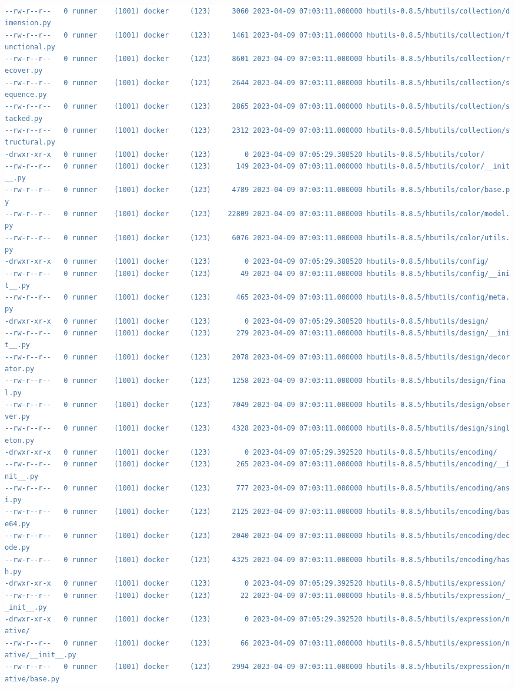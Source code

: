 ```diff
--rw-r--r--   0 runner    (1001) docker     (123)     3060 2023-04-09 07:03:11.000000 hbutils-0.8.5/hbutils/collection/dimension.py
--rw-r--r--   0 runner    (1001) docker     (123)     1461 2023-04-09 07:03:11.000000 hbutils-0.8.5/hbutils/collection/functional.py
--rw-r--r--   0 runner    (1001) docker     (123)     8601 2023-04-09 07:03:11.000000 hbutils-0.8.5/hbutils/collection/recover.py
--rw-r--r--   0 runner    (1001) docker     (123)     2644 2023-04-09 07:03:11.000000 hbutils-0.8.5/hbutils/collection/sequence.py
--rw-r--r--   0 runner    (1001) docker     (123)     2865 2023-04-09 07:03:11.000000 hbutils-0.8.5/hbutils/collection/stacked.py
--rw-r--r--   0 runner    (1001) docker     (123)     2312 2023-04-09 07:03:11.000000 hbutils-0.8.5/hbutils/collection/structural.py
-drwxr-xr-x   0 runner    (1001) docker     (123)        0 2023-04-09 07:05:29.388520 hbutils-0.8.5/hbutils/color/
--rw-r--r--   0 runner    (1001) docker     (123)      149 2023-04-09 07:03:11.000000 hbutils-0.8.5/hbutils/color/__init__.py
--rw-r--r--   0 runner    (1001) docker     (123)     4789 2023-04-09 07:03:11.000000 hbutils-0.8.5/hbutils/color/base.py
--rw-r--r--   0 runner    (1001) docker     (123)    22809 2023-04-09 07:03:11.000000 hbutils-0.8.5/hbutils/color/model.py
--rw-r--r--   0 runner    (1001) docker     (123)     6076 2023-04-09 07:03:11.000000 hbutils-0.8.5/hbutils/color/utils.py
-drwxr-xr-x   0 runner    (1001) docker     (123)        0 2023-04-09 07:05:29.388520 hbutils-0.8.5/hbutils/config/
--rw-r--r--   0 runner    (1001) docker     (123)       49 2023-04-09 07:03:11.000000 hbutils-0.8.5/hbutils/config/__init__.py
--rw-r--r--   0 runner    (1001) docker     (123)      465 2023-04-09 07:03:11.000000 hbutils-0.8.5/hbutils/config/meta.py
-drwxr-xr-x   0 runner    (1001) docker     (123)        0 2023-04-09 07:05:29.388520 hbutils-0.8.5/hbutils/design/
--rw-r--r--   0 runner    (1001) docker     (123)      279 2023-04-09 07:03:11.000000 hbutils-0.8.5/hbutils/design/__init__.py
--rw-r--r--   0 runner    (1001) docker     (123)     2078 2023-04-09 07:03:11.000000 hbutils-0.8.5/hbutils/design/decorator.py
--rw-r--r--   0 runner    (1001) docker     (123)     1258 2023-04-09 07:03:11.000000 hbutils-0.8.5/hbutils/design/final.py
--rw-r--r--   0 runner    (1001) docker     (123)     7049 2023-04-09 07:03:11.000000 hbutils-0.8.5/hbutils/design/observer.py
--rw-r--r--   0 runner    (1001) docker     (123)     4328 2023-04-09 07:03:11.000000 hbutils-0.8.5/hbutils/design/singleton.py
-drwxr-xr-x   0 runner    (1001) docker     (123)        0 2023-04-09 07:05:29.392520 hbutils-0.8.5/hbutils/encoding/
--rw-r--r--   0 runner    (1001) docker     (123)      265 2023-04-09 07:03:11.000000 hbutils-0.8.5/hbutils/encoding/__init__.py
--rw-r--r--   0 runner    (1001) docker     (123)      777 2023-04-09 07:03:11.000000 hbutils-0.8.5/hbutils/encoding/ansi.py
--rw-r--r--   0 runner    (1001) docker     (123)     2125 2023-04-09 07:03:11.000000 hbutils-0.8.5/hbutils/encoding/base64.py
--rw-r--r--   0 runner    (1001) docker     (123)     2040 2023-04-09 07:03:11.000000 hbutils-0.8.5/hbutils/encoding/decode.py
--rw-r--r--   0 runner    (1001) docker     (123)     4325 2023-04-09 07:03:11.000000 hbutils-0.8.5/hbutils/encoding/hash.py
-drwxr-xr-x   0 runner    (1001) docker     (123)        0 2023-04-09 07:05:29.392520 hbutils-0.8.5/hbutils/expression/
--rw-r--r--   0 runner    (1001) docker     (123)       22 2023-04-09 07:03:11.000000 hbutils-0.8.5/hbutils/expression/__init__.py
-drwxr-xr-x   0 runner    (1001) docker     (123)        0 2023-04-09 07:05:29.392520 hbutils-0.8.5/hbutils/expression/native/
--rw-r--r--   0 runner    (1001) docker     (123)       66 2023-04-09 07:03:11.000000 hbutils-0.8.5/hbutils/expression/native/__init__.py
--rw-r--r--   0 runner    (1001) docker     (123)     2994 2023-04-09 07:03:11.000000 hbutils-0.8.5/hbutils/expression/native/base.py
```